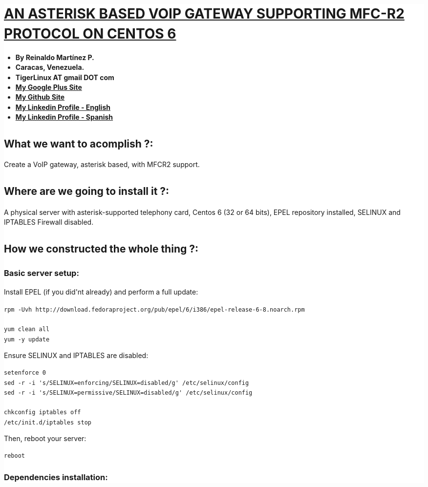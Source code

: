 # [AN ASTERISK BASED VOIP GATEWAY SUPPORTING MFC-R2 PROTOCOL ON CENTOS 6](http://tigerlinux.github.io)

- **By Reinaldo Martínez P.**
- **Caracas, Venezuela.**
- **TigerLinux AT gmail DOT com**
- **[My Google Plus Site](https://plus.google.com/+ReinaldoMartinez)**
- **[My Github Site](https://github.com/tigerlinux)**
- **[My Linkedin Profile - English](https://ve.linkedin.com/in/tigerlinux/en)**
- **[My Linkedin Profile - Spanish](https://ve.linkedin.com/in/tigerlinux/es)**


## What we want to acomplish ?:

Create a VoIP gateway, asterisk based, with MFCR2 support.


## Where are we going to install it ?:

A physical server with asterisk-supported telephony card, Centos 6 (32 or 64 bits), EPEL repository installed, SELINUX and IPTABLES Firewall disabled. 


## How we constructed the whole thing ?:


### Basic server setup:

Install EPEL (if you did'nt already) and perform a full update:

```
rpm -Uvh http://download.fedoraproject.org/pub/epel/6/i386/epel-release-6-8.noarch.rpm

yum clean all
yum -y update
```

Ensure SELINUX and IPTABLES are disabled:

```
setenforce 0
sed -r -i 's/SELINUX=enforcing/SELINUX=disabled/g' /etc/selinux/config
sed -r -i 's/SELINUX=permissive/SELINUX=disabled/g' /etc/selinux/config

chkconfig iptables off
/etc/init.d/iptables stop
```

Then, reboot your server:

```
reboot
```

### Dependencies installation:
